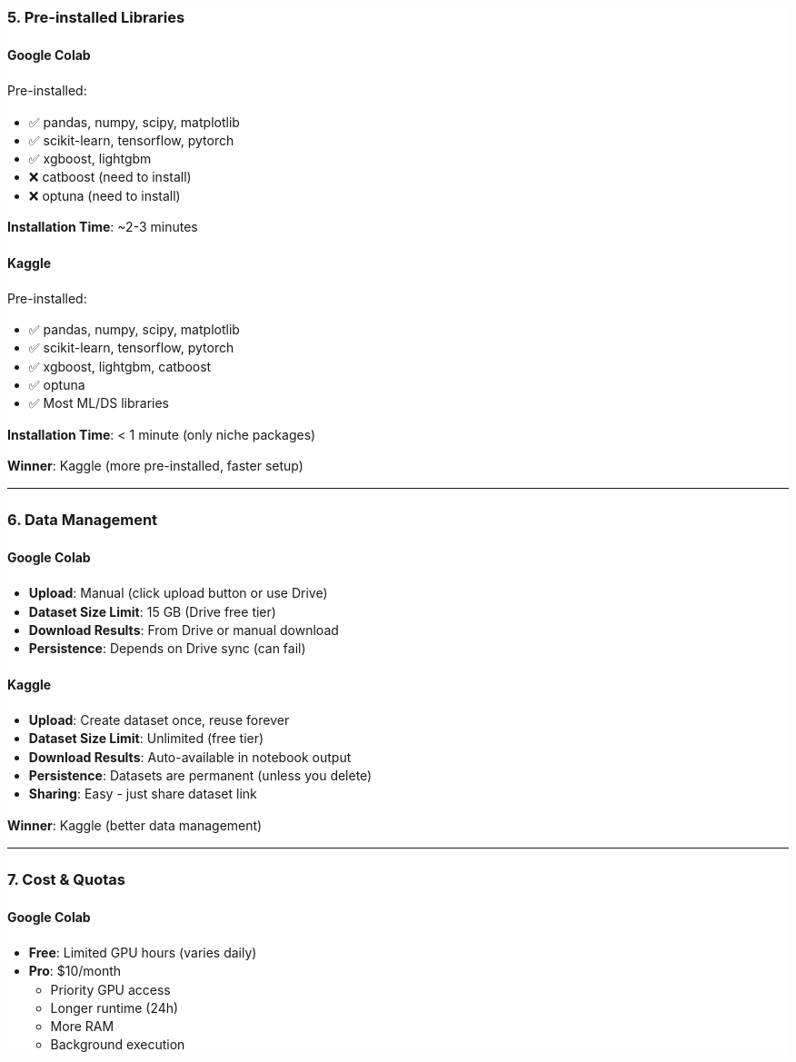 
### 5. Pre-installed Libraries

#### Google Colab
Pre-installed:
- ✅ pandas, numpy, scipy, matplotlib
- ✅ scikit-learn, tensorflow, pytorch
- ✅ xgboost, lightgbm
- ❌ catboost (need to install)
- ❌ optuna (need to install)

**Installation Time**: ~2-3 minutes

#### Kaggle
Pre-installed:
- ✅ pandas, numpy, scipy, matplotlib
- ✅ scikit-learn, tensorflow, pytorch
- ✅ xgboost, lightgbm, catboost
- ✅ optuna
- ✅ Most ML/DS libraries

**Installation Time**: < 1 minute (only niche packages)

**Winner**: Kaggle (more pre-installed, faster setup)

---

### 6. Data Management

#### Google Colab
- **Upload**: Manual (click upload button or use Drive)
- **Dataset Size Limit**: 15 GB (Drive free tier)
- **Download Results**: From Drive or manual download
- **Persistence**: Depends on Drive sync (can fail)

#### Kaggle
- **Upload**: Create dataset once, reuse forever
- **Dataset Size Limit**: Unlimited (free tier)
- **Download Results**: Auto-available in notebook output
- **Persistence**: Datasets are permanent (unless you delete)
- **Sharing**: Easy - just share dataset link

**Winner**: Kaggle (better data management)

---

### 7. Cost & Quotas

#### Google Colab
- **Free**: Limited GPU hours (varies daily)
- **Pro**: $10/month
  - Priority GPU access
  - Longer runtime (24h)
  - More RAM
  - Background execution
